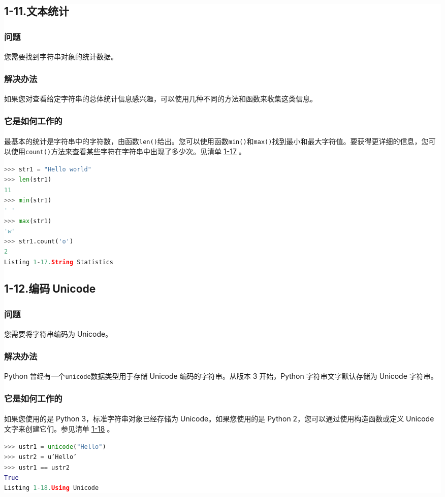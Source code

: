 ## 1-11.文本统计

### 问题

您需要找到字符串对象的统计数据。

### 解决办法

如果您对查看给定字符串的总体统计信息感兴趣，可以使用几种不同的方法和函数来收集这类信息。

### 它是如何工作的

最基本的统计是字符串中的字符数，由函数`len()`给出。您可以使用函数`min()`和`max()`找到最小和最大字符值。要获得更详细的信息，您可以使用`count()`方法来查看某些字符在字符串中出现了多少次。见清单 [1-17](#Par69) 。

```py
>>> str1 = "Hello world"
>>> len(str1)
11
>>> min(str1)
' '
>>> max(str1)
'w'
>>> str1.count('o')
2
Listing 1-17.String Statistics

```

## 1-12.编码 Unicode

### 问题

您需要将字符串编码为 Unicode。

### 解决办法

Python 曾经有一个`unicode`数据类型用于存储 Unicode 编码的字符串。从版本 3 开始，Python 字符串文字默认存储为 Unicode 字符串。

### 它是如何工作的

如果您使用的是 Python 3，标准字符串对象已经存储为 Unicode。如果您使用的是 Python 2，您可以通过使用构造函数或定义 Unicode 文字来创建它们。参见清单 [1-18](#Par73) 。

```py
>>> ustr1 = unicode("Hello")
>>> ustr2 = u’Hello’
>>> ustr1 == ustr2
True
Listing 1-18.Using Unicode

```
